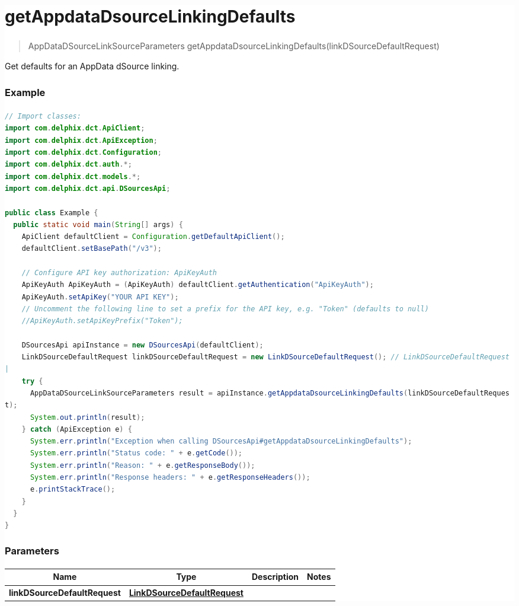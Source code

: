 <a id="getAppdataDsourceLinkingDefaults"></a>
# **getAppdataDsourceLinkingDefaults**
> AppDataDSourceLinkSourceParameters getAppdataDsourceLinkingDefaults(linkDSourceDefaultRequest)

Get defaults for an AppData dSource linking.

### Example
```java
// Import classes:
import com.delphix.dct.ApiClient;
import com.delphix.dct.ApiException;
import com.delphix.dct.Configuration;
import com.delphix.dct.auth.*;
import com.delphix.dct.models.*;
import com.delphix.dct.api.DSourcesApi;

public class Example {
  public static void main(String[] args) {
    ApiClient defaultClient = Configuration.getDefaultApiClient();
    defaultClient.setBasePath("/v3");
    
    // Configure API key authorization: ApiKeyAuth
    ApiKeyAuth ApiKeyAuth = (ApiKeyAuth) defaultClient.getAuthentication("ApiKeyAuth");
    ApiKeyAuth.setApiKey("YOUR API KEY");
    // Uncomment the following line to set a prefix for the API key, e.g. "Token" (defaults to null)
    //ApiKeyAuth.setApiKeyPrefix("Token");

    DSourcesApi apiInstance = new DSourcesApi(defaultClient);
    LinkDSourceDefaultRequest linkDSourceDefaultRequest = new LinkDSourceDefaultRequest(); // LinkDSourceDefaultRequest | 
    try {
      AppDataDSourceLinkSourceParameters result = apiInstance.getAppdataDsourceLinkingDefaults(linkDSourceDefaultRequest);
      System.out.println(result);
    } catch (ApiException e) {
      System.err.println("Exception when calling DSourcesApi#getAppdataDsourceLinkingDefaults");
      System.err.println("Status code: " + e.getCode());
      System.err.println("Reason: " + e.getResponseBody());
      System.err.println("Response headers: " + e.getResponseHeaders());
      e.printStackTrace();
    }
  }
}
```

### Parameters

| Name | Type | Description  | Notes |
|------------- | ------------- | ------------- | -------------|
| **linkDSourceDefaultRequest** | [**LinkDSourceDefaultRequest**](LinkDSourceDefaultRequest.md)|  | |
